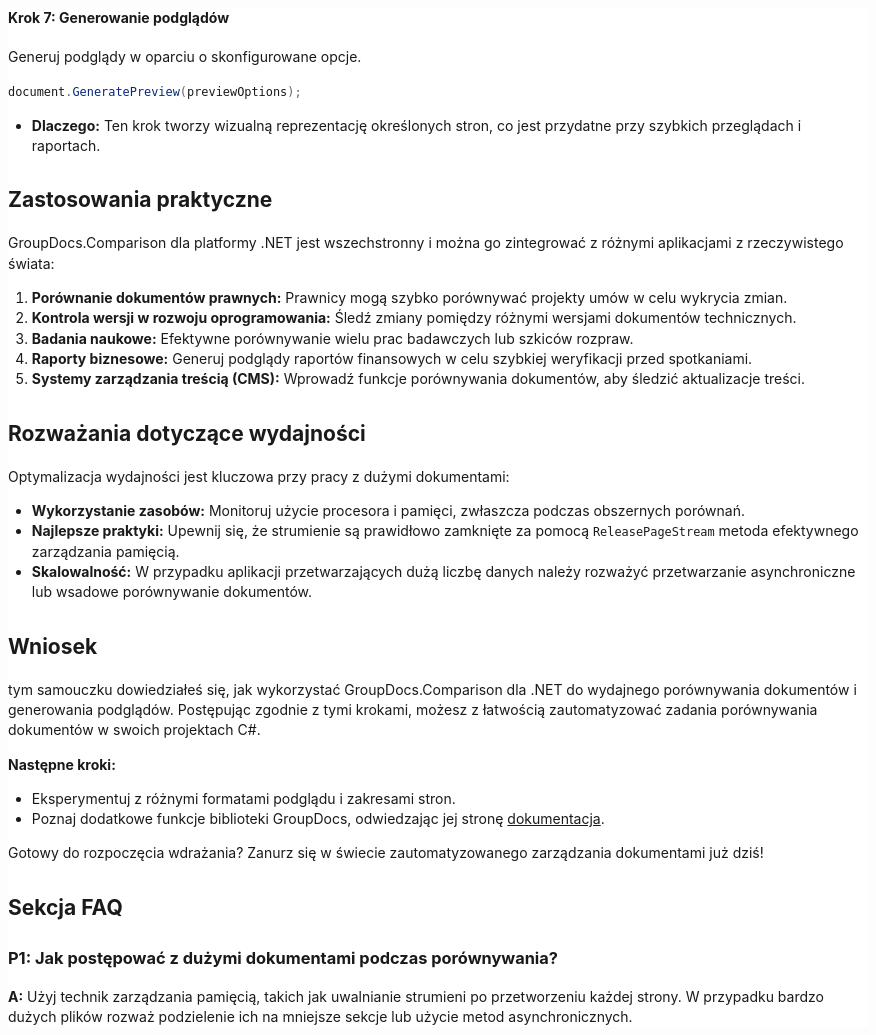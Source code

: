 #### Krok 7: Generowanie podglądów
Generuj podglądy w oparciu o skonfigurowane opcje.

```csharp
document.GeneratePreview(previewOptions);
```
- **Dlaczego:** Ten krok tworzy wizualną reprezentację określonych stron, co jest przydatne przy szybkich przeglądach i raportach.

## Zastosowania praktyczne
GroupDocs.Comparison dla platformy .NET jest wszechstronny i można go zintegrować z różnymi aplikacjami z rzeczywistego świata:
1. **Porównanie dokumentów prawnych:** Prawnicy mogą szybko porównywać projekty umów w celu wykrycia zmian.
2. **Kontrola wersji w rozwoju oprogramowania:** Śledź zmiany pomiędzy różnymi wersjami dokumentów technicznych.
3. **Badania naukowe:** Efektywne porównywanie wielu prac badawczych lub szkiców rozpraw.
4. **Raporty biznesowe:** Generuj podglądy raportów finansowych w celu szybkiej weryfikacji przed spotkaniami.
5. **Systemy zarządzania treścią (CMS):** Wprowadź funkcje porównywania dokumentów, aby śledzić aktualizacje treści.

## Rozważania dotyczące wydajności
Optymalizacja wydajności jest kluczowa przy pracy z dużymi dokumentami:
- **Wykorzystanie zasobów:** Monitoruj użycie procesora i pamięci, zwłaszcza podczas obszernych porównań.
- **Najlepsze praktyki:** Upewnij się, że strumienie są prawidłowo zamknięte za pomocą `ReleasePageStream` metoda efektywnego zarządzania pamięcią.
- **Skalowalność:** W przypadku aplikacji przetwarzających dużą liczbę danych należy rozważyć przetwarzanie asynchroniczne lub wsadowe porównywanie dokumentów.

## Wniosek
tym samouczku dowiedziałeś się, jak wykorzystać GroupDocs.Comparison dla .NET do wydajnego porównywania dokumentów i generowania podglądów. Postępując zgodnie z tymi krokami, możesz z łatwością zautomatyzować zadania porównywania dokumentów w swoich projektach C#.

**Następne kroki:**
- Eksperymentuj z różnymi formatami podglądu i zakresami stron.
- Poznaj dodatkowe funkcje biblioteki GroupDocs, odwiedzając jej stronę [dokumentacja](https://docs.groupdocs.com/comparison/net/).

Gotowy do rozpoczęcia wdrażania? Zanurz się w świecie zautomatyzowanego zarządzania dokumentami już dziś!

## Sekcja FAQ
### P1: Jak postępować z dużymi dokumentami podczas porównywania?
**A:** Użyj technik zarządzania pamięcią, takich jak uwalnianie strumieni po przetworzeniu każdej strony. W przypadku bardzo dużych plików rozważ podzielenie ich na mniejsze sekcje lub użycie metod asynchronicznych.
